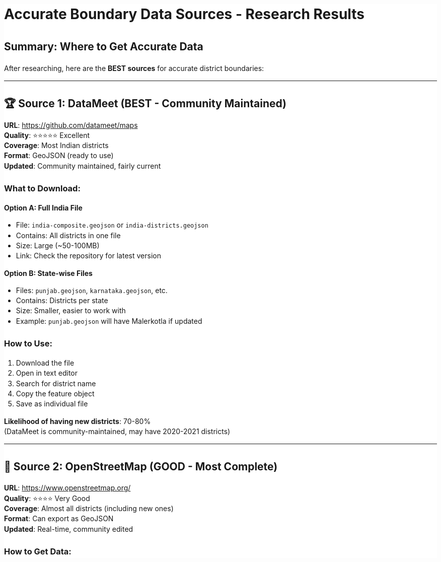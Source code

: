 # Accurate Boundary Data Sources - Research Results

## Summary: Where to Get Accurate Data

After researching, here are the **BEST sources** for accurate district boundaries:

---

## 🏆 Source 1: DataMeet (BEST - Community Maintained)

**URL**: https://github.com/datameet/maps  
**Quality**: ⭐⭐⭐⭐⭐ Excellent  
**Coverage**: Most Indian districts  
**Format**: GeoJSON (ready to use)  
**Updated**: Community maintained, fairly current

### What to Download:

**Option A: Full India File**
- File: `india-composite.geojson` or `india-districts.geojson`
- Contains: All districts in one file
- Size: Large (~50-100MB)
- Link: Check the repository for latest version

**Option B: State-wise Files**
- Files: `punjab.geojson`, `karnataka.geojson`, etc.
- Contains: Districts per state
- Size: Smaller, easier to work with
- Example: `punjab.geojson` will have Malerkotla if updated

### How to Use:
1. Download the file
2. Open in text editor
3. Search for district name
4. Copy the feature object
5. Save as individual file

**Likelihood of having new districts**: 70-80%  
(DataMeet is community-maintained, may have 2020-2021 districts)

---

## 🥈 Source 2: OpenStreetMap (GOOD - Most Complete)

**URL**: https://www.openstreetmap.org/  
**Quality**: ⭐⭐⭐⭐ Very Good  
**Coverage**: Almost all districts (including new ones)  
**Format**: Can export as GeoJSON  
**Updated**: Real-time, community edited

### How to Get Data:
